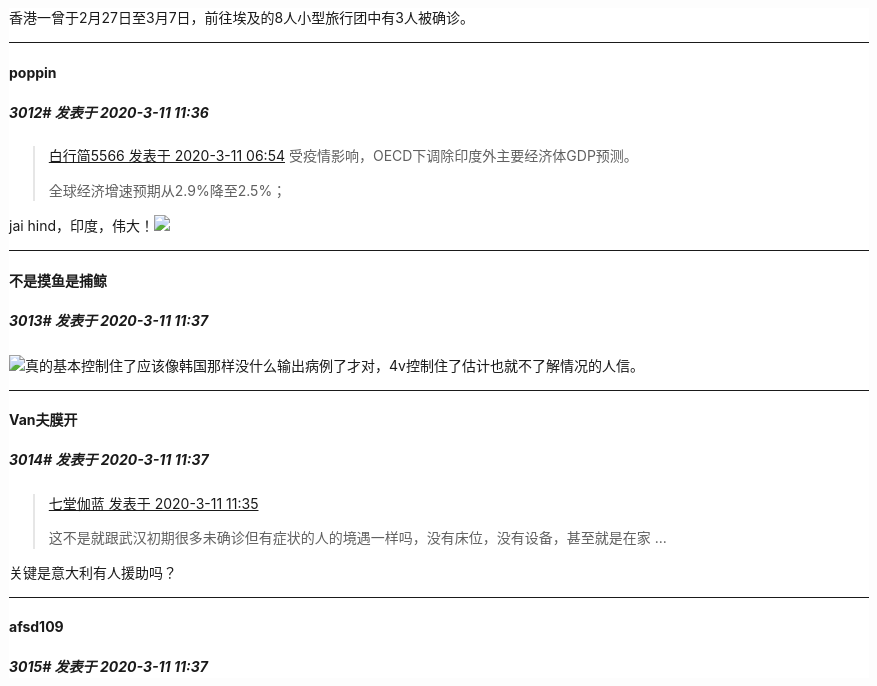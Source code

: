 


香港一曾于2月27日至3月7日，前往埃及的8人小型旅行团中有3人被确诊。







-----

####  poppin  
##### 3012#       发表于 2020-3-11 11:36



<blockquote><a href="httphttps://bbs.saraba1st.com/2b/forum.php?mod=redirect&amp;goto=findpost&amp;pid=46689040&amp;ptid=1918099" target="_blank">白行简5566 发表于 2020-3-11 06:54</a>
受疫情影响，OECD下调除印度外主要经济体GDP预测。

全球经济增速预期从2.9%降至2.5%；</blockquote>
jai hind，印度，伟大！<img src="https://static.saraba1st.com/image/smiley/face2017/243.gif" referrerpolicy="no-referrer">







-----

####  不是摸鱼是捕鲸  
##### 3013#       发表于 2020-3-11 11:37



<img src="https://static.saraba1st.com/image/smiley/face2017/004.gif" referrerpolicy="no-referrer">真的基本控制住了应该像韩国那样没什么输出病例了才对，4v控制住了估计也就不了解情况的人信。







-----

####  Van夫膜开  
##### 3014#       发表于 2020-3-11 11:37



<blockquote><a href="httphttps://bbs.saraba1st.com/2b/forum.php?mod=redirect&amp;goto=findpost&amp;pid=46691203&amp;ptid=1918099" target="_blank">七堂伽蓝 发表于 2020-3-11 11:35</a>

这不是就跟武汉初期很多未确诊但有症状的人的境遇一样吗，没有床位，没有设备，甚至就是在家 ...</blockquote>
关键是意大利有人援助吗？







-----

####  afsd109  
##### 3015#       发表于 2020-3-11 11:37
